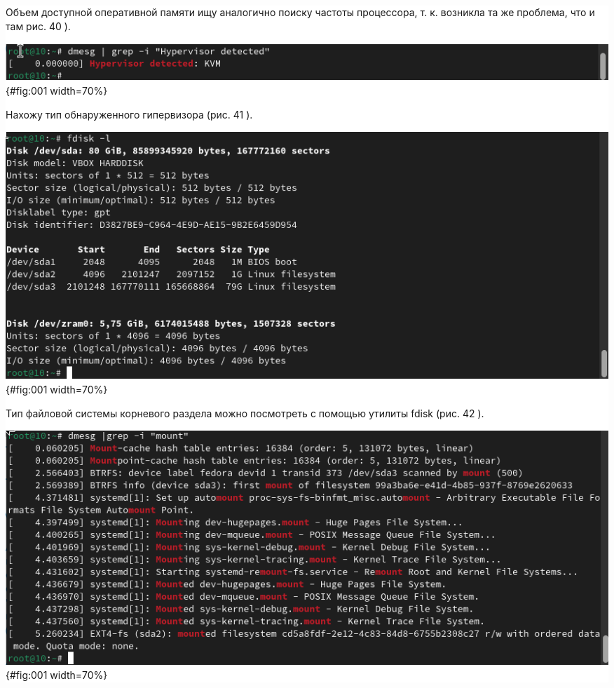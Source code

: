 

Объем доступной оперативной памяти ищу аналогично поиску частоты процессора, т. к. возникла та же проблема, что и там рис. 40 ).




![Рис 40 ](image/42.png){#fig:001 width=70%}



Нахожу тип обнаруженного гипервизора (рис. 41 ).



![Рис 41](image/43.png){#fig:001 width=70%}




Тип файловой системы корневого раздела можно посмотреть с помощью утилиты fdisk (рис. 42 ).




![Рис 42](image/44.png){#fig:001 width=70%}
